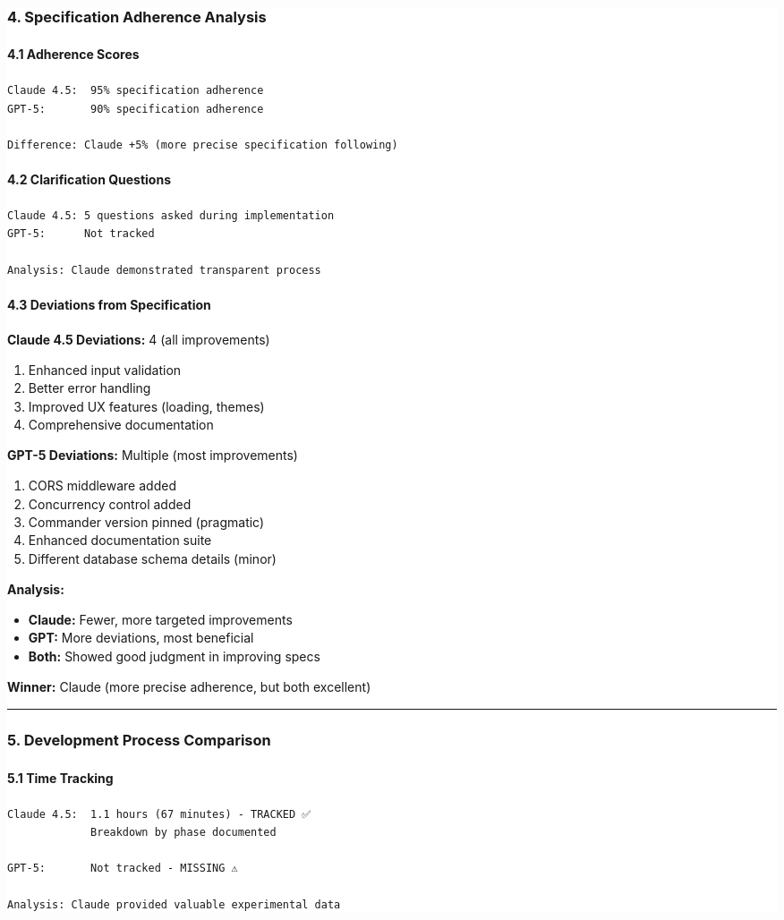 
### 4. Specification Adherence Analysis

#### 4.1 Adherence Scores

```
Claude 4.5:  95% specification adherence
GPT-5:       90% specification adherence

Difference: Claude +5% (more precise specification following)
```

#### 4.2 Clarification Questions

```
Claude 4.5: 5 questions asked during implementation
GPT-5:      Not tracked

Analysis: Claude demonstrated transparent process
```

#### 4.3 Deviations from Specification

**Claude 4.5 Deviations:** 4 (all improvements)
1. Enhanced input validation
2. Better error handling
3. Improved UX features (loading, themes)
4. Comprehensive documentation

**GPT-5 Deviations:** Multiple (most improvements)
1. CORS middleware added
2. Concurrency control added
3. Commander version pinned (pragmatic)
4. Enhanced documentation suite
5. Different database schema details (minor)

**Analysis:**
- **Claude:** Fewer, more targeted improvements
- **GPT:** More deviations, most beneficial
- **Both:** Showed good judgment in improving specs

**Winner:** Claude (more precise adherence, but both excellent)

---

### 5. Development Process Comparison

#### 5.1 Time Tracking

```
Claude 4.5:  1.1 hours (67 minutes) - TRACKED ✅
             Breakdown by phase documented

GPT-5:       Not tracked - MISSING ⚠️

Analysis: Claude provided valuable experimental data
```
